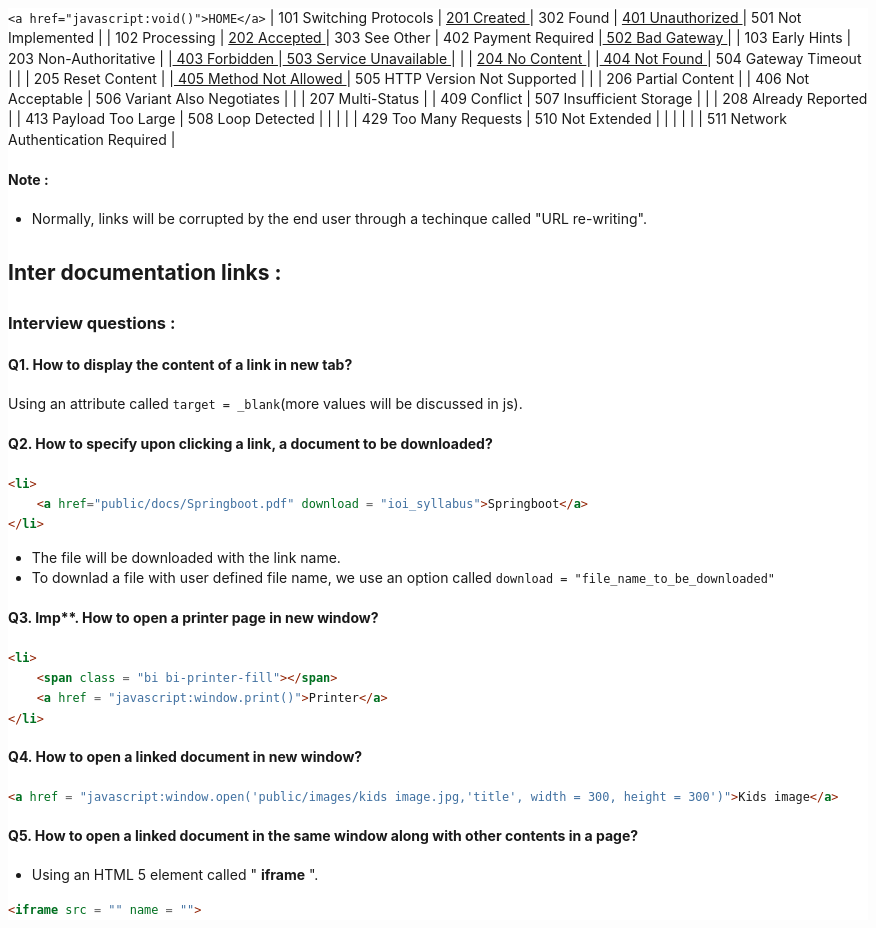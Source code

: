 ```<a href="javascript:void()">HOME</a>```
| 101 Switching Protocols | <u>201 Created  </u>               | 302 Found                   | <u>401 Unauthorized </u>           | 501 Not Implemented                    |
| 102 Processing        | <u>202 Accepted    </u>             | 303 See Other               | 402 Payment Required        |<u> 502 Bad Gateway </u>                       |
| 103 Early Hints       | 203 Non-Authoritative        |                             |<u> 403 Forbidden   </u>            |<u> 503 Service Unavailable  </u>              |
|                       | <u>204 No Content  </u>             |                             |<u> 404 Not Found   </u>            | 504 Gateway Timeout                    |
|                       | 205 Reset Content            |                             |<u> 405 Method Not Allowed </u>     | 505 HTTP Version Not Supported         |
|                       | 206 Partial Content          |                             | 406 Not Acceptable          | 506 Variant Also Negotiates            |
|                       | 207 Multi-Status             |                             | 409 Conflict               | 507 Insufficient Storage               |
|                       | 208 Already Reported         |                             | 413 Payload Too Large       | 508 Loop Detected                      |
|                       |                              |                             | 429 Too Many Requests       | 510 Not Extended                       |
|                       |                              |                             |                            | 511 Network Authentication Required    |

#### Note :
* Normally, links will be corrupted by the end user through a techinque called "URL re-writing".

## Inter documentation links : 
### Interview questions :
#### Q1. How to display the content of a link in new tab?
 Using an attribute called ```target = _blank```(more values will be discussed in js).
#### Q2. How to specify upon clicking a link, a document to be downloaded?
```html
<li>
    <a href="public/docs/Springboot.pdf" download = "ioi_syllabus">Springboot</a>
</li>
```
* The file will be downloaded with the link name.
* To downlad a file with user defined file name, we use an option called ```download = "file_name_to_be_downloaded"```
#### Q3. Imp**. How to open a printer page in new window? 
```html
<li>
    <span class = "bi bi-printer-fill"></span>
    <a href = "javascript:window.print()">Printer</a>
</li>
```
#### Q4. How to open a linked document in new window? 
```html
<a href = "javascript:window.open('public/images/kids image.jpg,'title', width = 300, height = 300')">Kids image</a>
```
#### Q5. How to open a linked document in the same window along with other contents in a page? 
* Using an HTML 5 element called " **iframe** ".
```html
<iframe src = "" name = "">
```   
